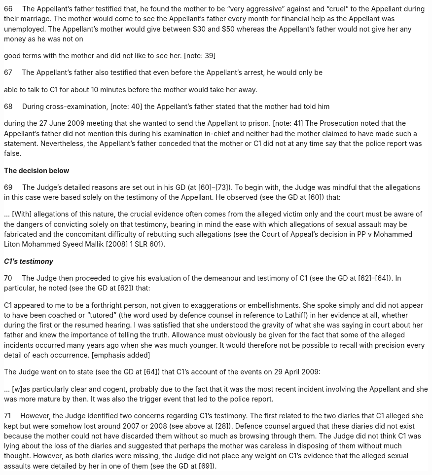 66     The Appellant’s father testified that, he found the mother to be “very aggressive” against and “cruel” to the Appellant during their marriage. The mother would come to see the Appellant’s father every month for financial help as the Appellant was unemployed. The Appellant’s mother would give between $30 and $50 whereas the Appellant’s father would not give her any money as he was not on 

good terms with the mother and did not like to see her. [note: 39] 

67     The Appellant’s father also testified that even before the Appellant’s arrest, he would only be 


able to talk to C1 for about 10 minutes before the mother would take her away. 

68     During cross-examination, [note: 40] the Appellant’s father stated that the mother had told him 

during the 27 June 2009 meeting that she wanted to send the Appellant to prison. [note: 41] The Prosecution noted that the Appellant’s father did not mention this during his examination in-chief and neither had the mother claimed to have made such a statement. Nevertheless, the Appellant’s father conceded that the mother or C1 did not at any time say that the police report was false. 

**The decision below** 

69     The Judge’s detailed reasons are set out in his GD (at [60]–[73]). To begin with, the Judge was mindful that the allegations in this case were based solely on the testimony of the Appellant. He observed (see the GD at [60]) that: 

 ... [With] allegations of this nature, the crucial evidence often comes from the alleged victim only and the court must be aware of the dangers of convicting solely on that testimony, bearing in mind the ease with which allegations of sexual assault may be fabricated and the concomitant difficulty of rebutting such allegations (see the Court of Appeal’s decision in PP v Mohammed Liton Mohammed Syeed Mallik <span class="citation">[2008] 1 SLR 601</span>). 

**_C1’s testimony_** 

70     The Judge then proceeded to give his evaluation of the demeanour and testimony of C1 (see the GD at [62]–[64]). In particular, he noted (see the GD at [62]) that: 

 C1 appeared to me to be a forthright person, not given to exaggerations or embellishments. She spoke simply and did not appear to have been coached or “tutored” (the word used by defence counsel in reference to Lathiff) in her evidence at all, whether during the first or the resumed hearing. I was satisfied that she understood the gravity of what she was saying in court about her father and knew the importance of telling the truth. Allowance must obviously be given for the fact that some of the alleged incidents occurred many years ago when she was much younger. It would therefore not be possible to recall with precision every detail of each occurrence. [emphasis added] 

The Judge went on to state (see the GD at [64]) that C1’s account of the events on 29 April 2009: 

 ... [w]as particularly clear and cogent, probably due to the fact that it was the most recent incident involving the Appellant and she was more mature by then. It was also the trigger event that led to the police report. 

71     However, the Judge identified two concerns regarding C1’s testimony. The first related to the two diaries that C1 alleged she kept but were somehow lost around 2007 or 2008 (see above at [28]). Defence counsel argued that these diaries did not exist because the mother could not have discarded them without so much as browsing through them. The Judge did not think C1 was lying about the loss of the diaries and suggested that perhaps the mother was careless in disposing of them without much thought. However, as both diaries were missing, the Judge did not place any weight on C1’s evidence that the alleged sexual assaults were detailed by her in one of them (see the GD at [69]). 
